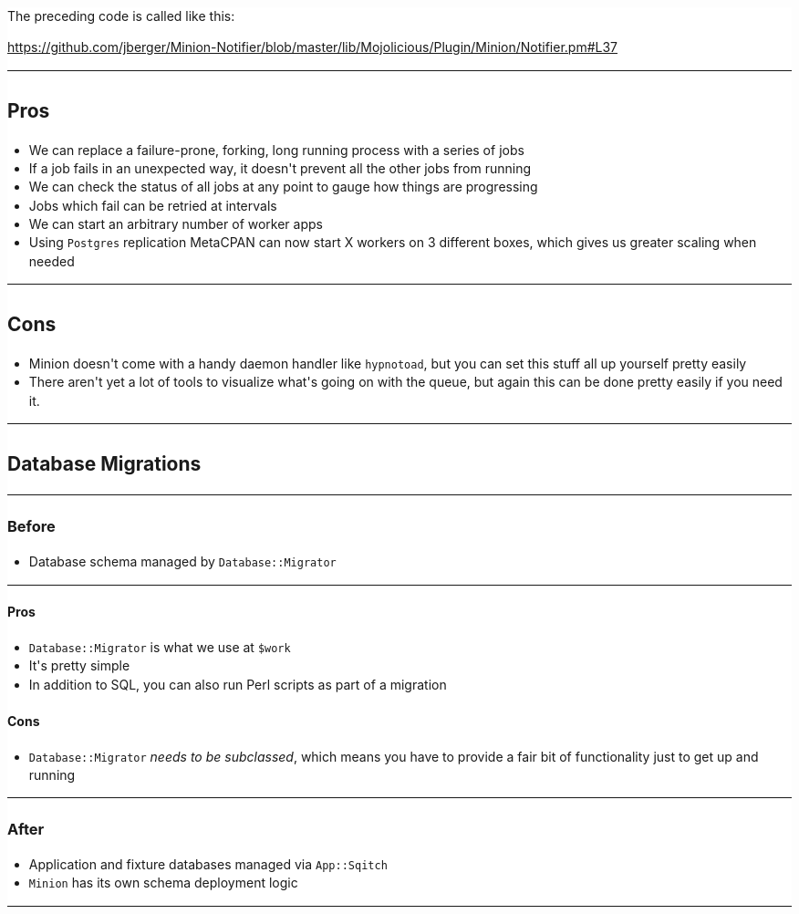 The preceding code is called like this:

https://github.com/jberger/Minion-Notifier/blob/master/lib/Mojolicious/Plugin/Minion/Notifier.pm#L37

---

## Pros
* We can replace a failure-prone, forking, long running process with a series of jobs
* If a job fails in an unexpected way, it doesn't prevent all the other jobs from running
* We can check the status of all jobs at any point to gauge how things are progressing
* Jobs which fail can be retried at intervals
* We can start an arbitrary number of worker apps
* Using `Postgres` replication MetaCPAN can now start X workers on 3 different boxes, which gives us greater scaling when needed

---

## Cons
* Minion doesn't come with a handy daemon handler like `hypnotoad`, but you can set this stuff all up yourself pretty easily
* There aren't yet a lot of tools to visualize what's going on with the queue, but again this can be done pretty easily if you need it.

---

## Database Migrations

---

### Before
* Database schema managed by `Database::Migrator`

---

#### Pros
* `Database::Migrator` is what we use at `$work`
* It's pretty simple
* In addition to SQL, you can also run Perl scripts as part of a migration

#### Cons
* `Database::Migrator` *needs to be subclassed*, which means you have to provide a fair bit of functionality just to get up and running

---

### After
* Application and fixture databases managed via `App::Sqitch`
* `Minion` has its own schema deployment logic

---
